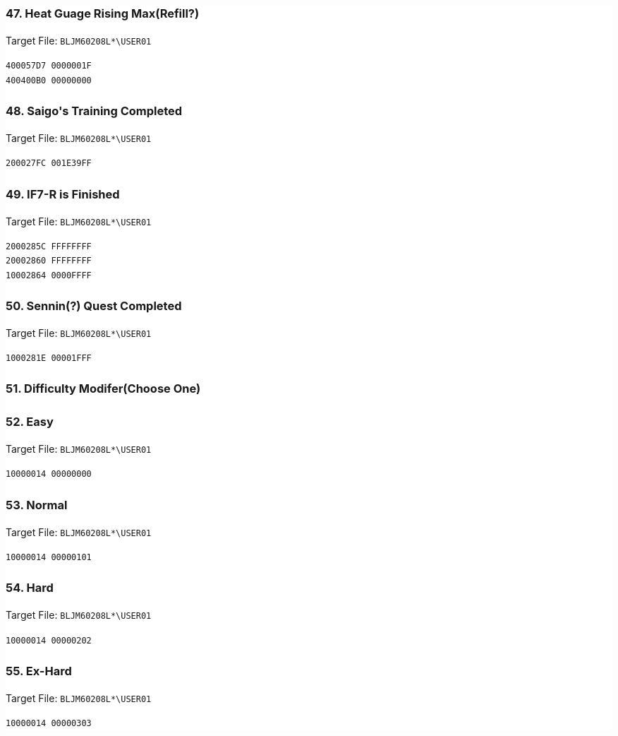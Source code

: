 ### 47. Heat Guage Rising Max(Refill?)

Target File: `BLJM60208L*\USER01`

```
400057D7 0000001F
400400B0 00000000
```

### 48. Saigo's Training Completed

Target File: `BLJM60208L*\USER01`

```
200027FC 001E39FF
```

### 49. IF7-R is Finished

Target File: `BLJM60208L*\USER01`

```
2000285C FFFFFFFF
20002860 FFFFFFFF
10002864 0000FFFF
```

### 50. Sennin(?) Quest Completed 

Target File: `BLJM60208L*\USER01`

```
1000281E 00001FFF
```

### 51. Difficulty Modifer(Choose One)
### 52. Easy

Target File: `BLJM60208L*\USER01`

```
10000014 00000000
```

### 53. Normal

Target File: `BLJM60208L*\USER01`

```
10000014 00000101
```

### 54. Hard

Target File: `BLJM60208L*\USER01`

```
10000014 00000202
```

### 55. Ex-Hard

Target File: `BLJM60208L*\USER01`

```
10000014 00000303
```

